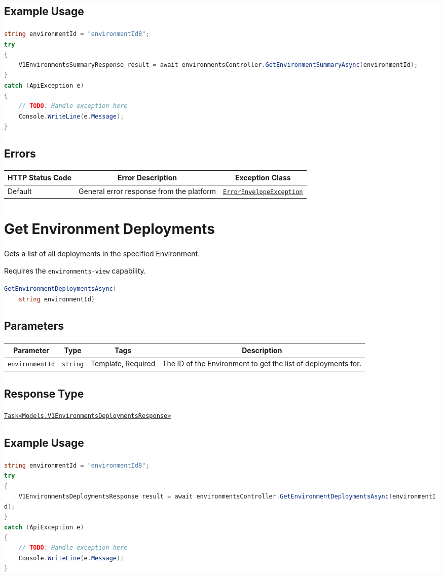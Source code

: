 ## Example Usage

```csharp
string environmentId = "environmentId8";
try
{
    V1EnvironmentsSummaryResponse result = await environmentsController.GetEnvironmentSummaryAsync(environmentId);
}
catch (ApiException e)
{
    // TODO: Handle exception here
    Console.WriteLine(e.Message);
}
```

## Errors

| HTTP Status Code | Error Description | Exception Class |
|  --- | --- | --- |
| Default | General error response from the platform | [`ErrorEnvelopeException`](../../doc/models/error-envelope-exception.md) |


# Get Environment Deployments

Gets a list of all deployments in the specified Environment.

Requires the `environments-view` capability.

```csharp
GetEnvironmentDeploymentsAsync(
    string environmentId)
```

## Parameters

| Parameter | Type | Tags | Description |
|  --- | --- | --- | --- |
| `environmentId` | `string` | Template, Required | The ID of the Environment to get the list of deployments for. |

## Response Type

[`Task<Models.V1EnvironmentsDeploymentsResponse>`](../../doc/models/v1-environments-deployments-response.md)

## Example Usage

```csharp
string environmentId = "environmentId8";
try
{
    V1EnvironmentsDeploymentsResponse result = await environmentsController.GetEnvironmentDeploymentsAsync(environmentId);
}
catch (ApiException e)
{
    // TODO: Handle exception here
    Console.WriteLine(e.Message);
}
```

